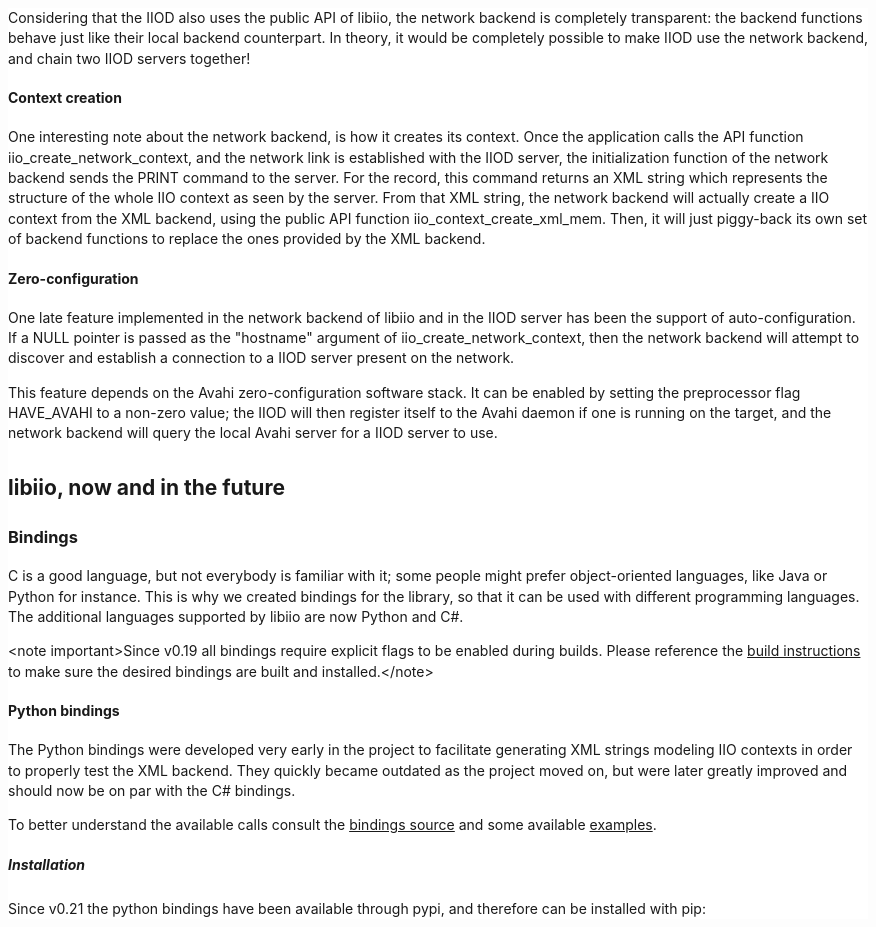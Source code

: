 Considering that the IIOD also uses the public API of libiio, the network backend is completely
transparent: the backend functions behave just like their local backend counterpart. In theory, it
would be completely possible to make IIOD use the network backend, and chain two IIOD servers together!

#### Context creation

One interesting note about the network backend, is how it creates its context. Once the
application calls the API function iio_create_network_context, and the network link is established
with the IIOD server, the initialization function of the network backend sends the PRINT command
to the server. For the record, this command returns an XML string which represents the structure of
the whole IIO context as seen by the server. From that XML string, the network backend will
actually create a IIO context from the XML backend, using the public API function
iio_context_create_xml_mem. Then, it will just piggy-back its own set of backend functions to
replace the ones provided by the XML backend.

#### Zero-configuration

One late feature implemented in the network backend of libiio and in the IIOD server has been
the support of auto-configuration. If a NULL pointer is passed as the "hostname" argument of
iio_create_network_context, then the network backend will attempt to discover and establish a
connection to a IIOD server present on the network.

This feature depends on the Avahi zero-configuration software stack. It can be enabled by setting
the preprocessor flag HAVE_AVAHI to a non-zero value; the IIOD will then register itself to the
Avahi daemon if one is running on the target, and the network backend will query the local Avahi
server for a IIOD server to use.

## libiio, now and in the future

### Bindings

C is a good language, but not everybody is familiar with it; some people might prefer object-oriented languages, like Java or Python for instance. This is why we created bindings for the library, so that it can be used with different programming languages. The additional languages supported by libiio are now Python and C#.

\<note important\>Since v0.19 all bindings require explicit flags to be enabled during builds. Please reference the [build instructions](https://github.com/analogdevicesinc/libiio/blob/master/README_BUILD.md) to make sure the desired bindings are built and installed.\</note\>

#### Python bindings

The Python bindings were developed very early in the project to facilitate generating XML strings modeling IIO contexts in order to properly test the XML backend. They quickly became outdated as the project moved on, but were later greatly improved and should now be on par with the C# bindings.

To better understand the available calls consult the [bindings source](https://github.com/analogdevicesinc/libiio/blob/master/bindings/python/iio.py) and some available [examples](https://github.com/analogdevicesinc/plutosdr_scripts).

##### Installation

Since v0.21 the python bindings have been available through pypi, and therefore can be installed with pip:
